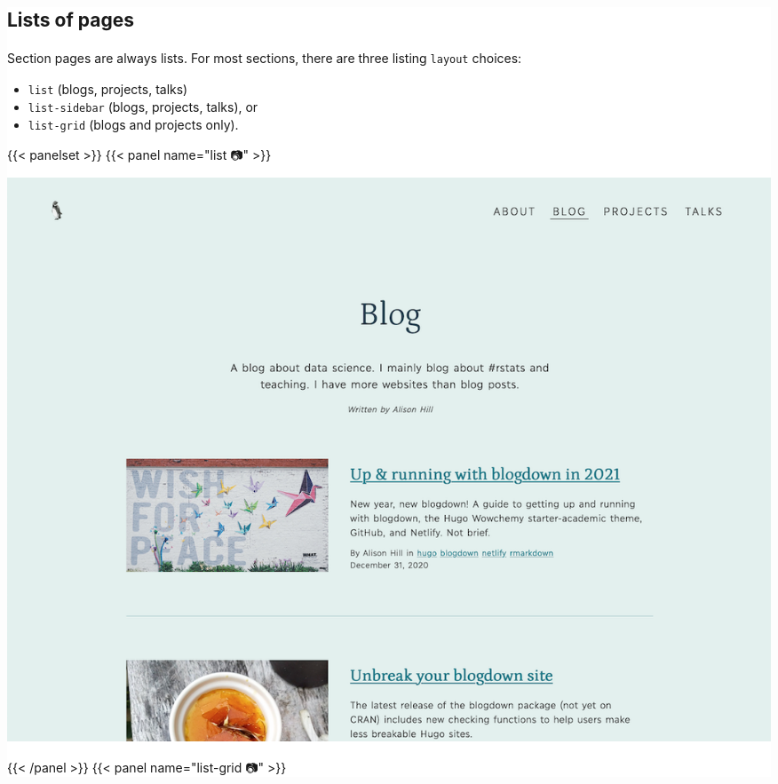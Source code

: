 ## Lists of pages

Section pages are always lists. For most sections, there are three listing `layout` choices: 

+ `list` (blogs, projects, talks)
+ `list-sidebar` (blogs, projects, talks), or 
+ `list-grid` (blogs and projects only).

{{< panelset >}}
{{< panel name="list :camera:" >}}

![](list.png)

{{< /panel >}}
{{< panel name="list-grid :camera:" >}}
